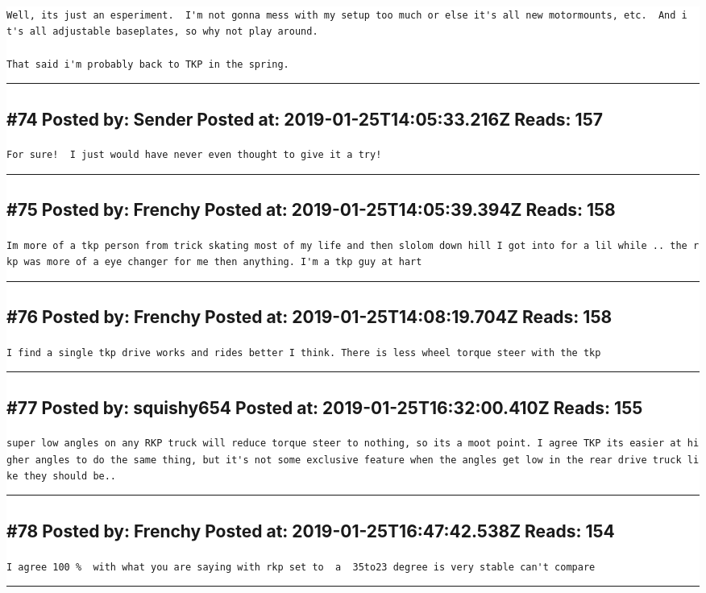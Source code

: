 ```
Well, its just an esperiment.  I'm not gonna mess with my setup too much or else it's all new motormounts, etc.  And it's all adjustable baseplates, so why not play around.

That said i'm probably back to TKP in the spring.
```

---
## \#74 Posted by: Sender Posted at: 2019-01-25T14:05:33.216Z Reads: 157

```
For sure!  I just would have never even thought to give it a try!
```

---
## \#75 Posted by: Frenchy Posted at: 2019-01-25T14:05:39.394Z Reads: 158

```
Im more of a tkp person from trick skating most of my life and then slolom down hill I got into for a lil while .. the rkp was more of a eye changer for me then anything. I'm a tkp guy at hart
```

---
## \#76 Posted by: Frenchy Posted at: 2019-01-25T14:08:19.704Z Reads: 158

```
I find a single tkp drive works and rides better I think. There is less wheel torque steer with the tkp
```

---
## \#77 Posted by: squishy654 Posted at: 2019-01-25T16:32:00.410Z Reads: 155

```
super low angles on any RKP truck will reduce torque steer to nothing, so its a moot point. I agree TKP its easier at higher angles to do the same thing, but it's not some exclusive feature when the angles get low in the rear drive truck like they should be..
```

---
## \#78 Posted by: Frenchy Posted at: 2019-01-25T16:47:42.538Z Reads: 154

```
I agree 100 %  with what you are saying with rkp set to  a  35to23 degree is very stable can't compare
```

---
